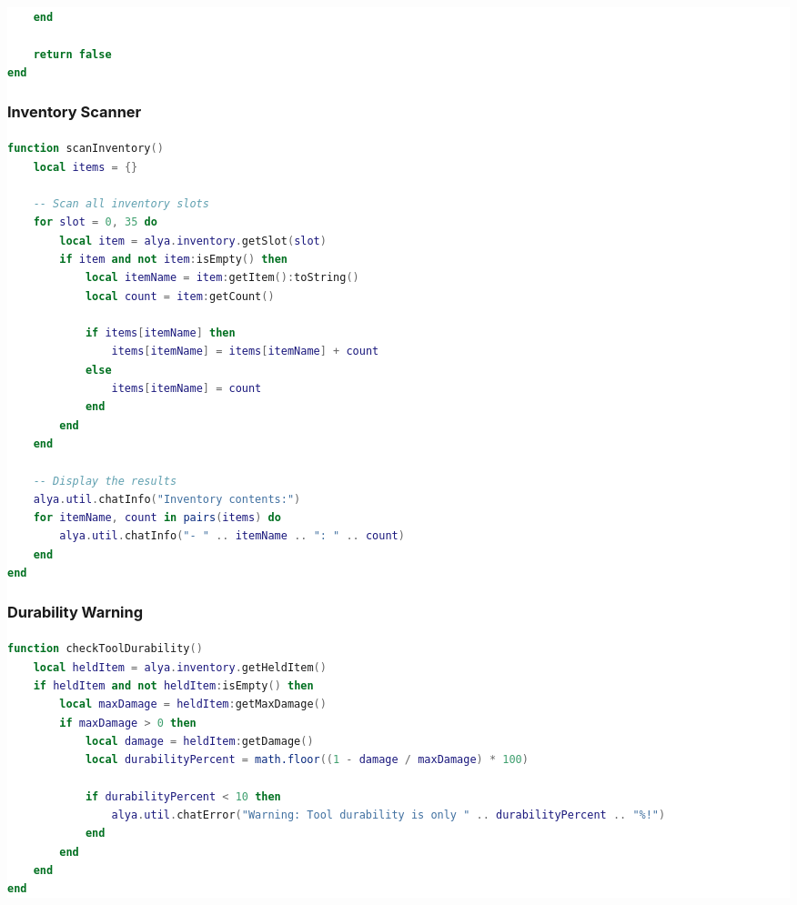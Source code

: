```lua
    end
    
    return false
end
```

### Inventory Scanner

```lua
function scanInventory()
    local items = {}
    
    -- Scan all inventory slots
    for slot = 0, 35 do
        local item = alya.inventory.getSlot(slot)
        if item and not item:isEmpty() then
            local itemName = item:getItem():toString()
            local count = item:getCount()
            
            if items[itemName] then
                items[itemName] = items[itemName] + count
            else
                items[itemName] = count
            end
        end
    end
    
    -- Display the results
    alya.util.chatInfo("Inventory contents:")
    for itemName, count in pairs(items) do
        alya.util.chatInfo("- " .. itemName .. ": " .. count)
    end
end
```

### Durability Warning

```lua
function checkToolDurability()
    local heldItem = alya.inventory.getHeldItem()
    if heldItem and not heldItem:isEmpty() then
        local maxDamage = heldItem:getMaxDamage()
        if maxDamage > 0 then
            local damage = heldItem:getDamage()
            local durabilityPercent = math.floor((1 - damage / maxDamage) * 100)
            
            if durabilityPercent < 10 then
                alya.util.chatError("Warning: Tool durability is only " .. durabilityPercent .. "%!")
            end
        end
    end
end
```